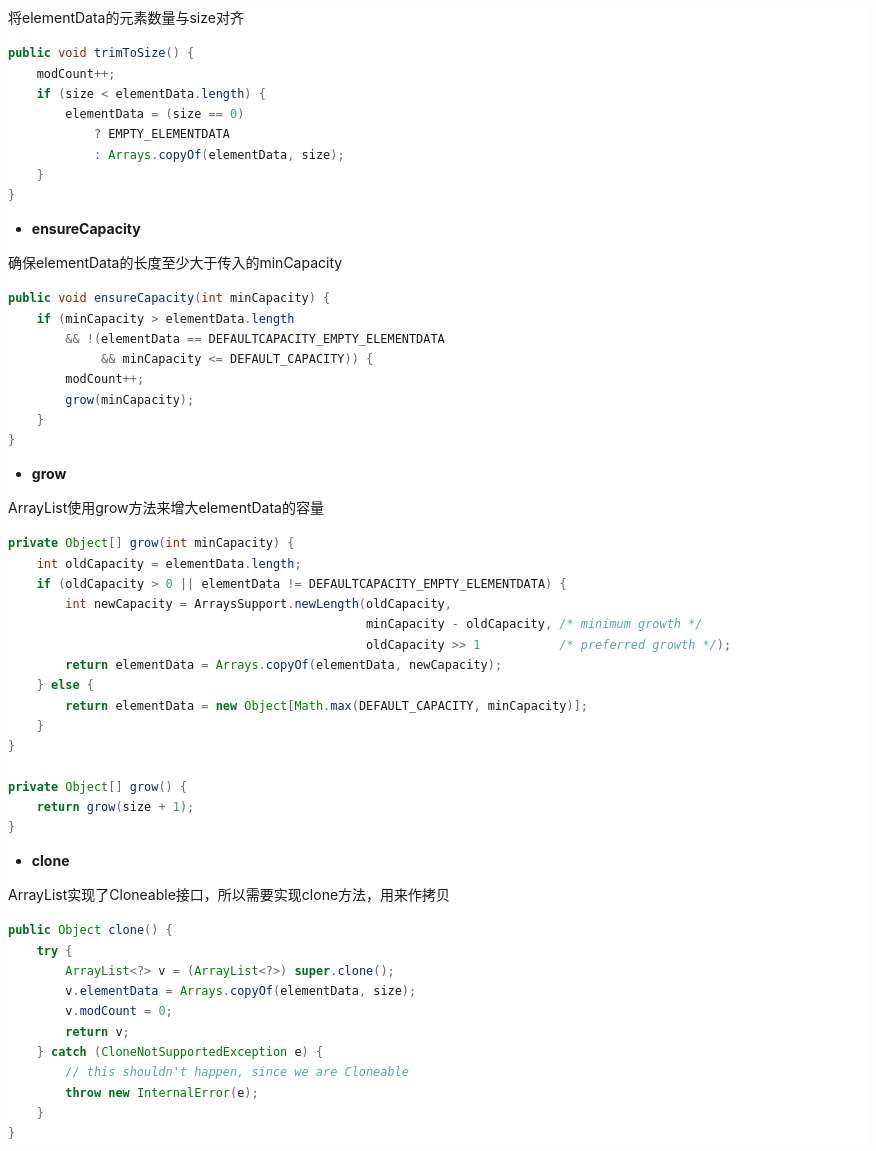 将elementData的元素数量与size对齐

```java
public void trimToSize() {
    modCount++;
    if (size < elementData.length) {
        elementData = (size == 0)
            ? EMPTY_ELEMENTDATA
            : Arrays.copyOf(elementData, size);
    }
}
```

- **ensureCapacity**

确保elementData的长度至少大于传入的minCapacity

```java
public void ensureCapacity(int minCapacity) {
    if (minCapacity > elementData.length
        && !(elementData == DEFAULTCAPACITY_EMPTY_ELEMENTDATA
             && minCapacity <= DEFAULT_CAPACITY)) {
        modCount++;
        grow(minCapacity);
    }
}
```

- **grow**

ArrayList使用grow方法来增大elementData的容量

```java
private Object[] grow(int minCapacity) {
    int oldCapacity = elementData.length;
    if (oldCapacity > 0 || elementData != DEFAULTCAPACITY_EMPTY_ELEMENTDATA) {
        int newCapacity = ArraysSupport.newLength(oldCapacity,
                                                  minCapacity - oldCapacity, /* minimum growth */
                                                  oldCapacity >> 1           /* preferred growth */);
        return elementData = Arrays.copyOf(elementData, newCapacity);
    } else {
        return elementData = new Object[Math.max(DEFAULT_CAPACITY, minCapacity)];
    }
}

private Object[] grow() {
    return grow(size + 1);
}
```

- **clone**

ArrayList实现了Cloneable接口，所以需要实现clone方法，用来作拷贝

```java
public Object clone() {
    try {
        ArrayList<?> v = (ArrayList<?>) super.clone();
        v.elementData = Arrays.copyOf(elementData, size);
        v.modCount = 0;
        return v;
    } catch (CloneNotSupportedException e) {
        // this shouldn't happen, since we are Cloneable
        throw new InternalError(e);
    }
}
```
